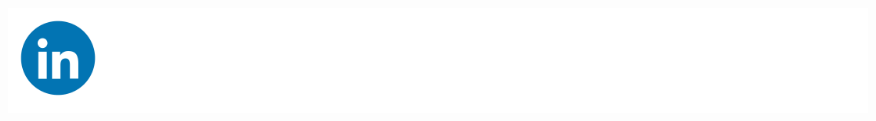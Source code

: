 [<img src="./Assets/linkedin-anime.gif" alt="linkedin anime gif" width="100">](https://www.linkedin.com/in/rahulgonela/)
